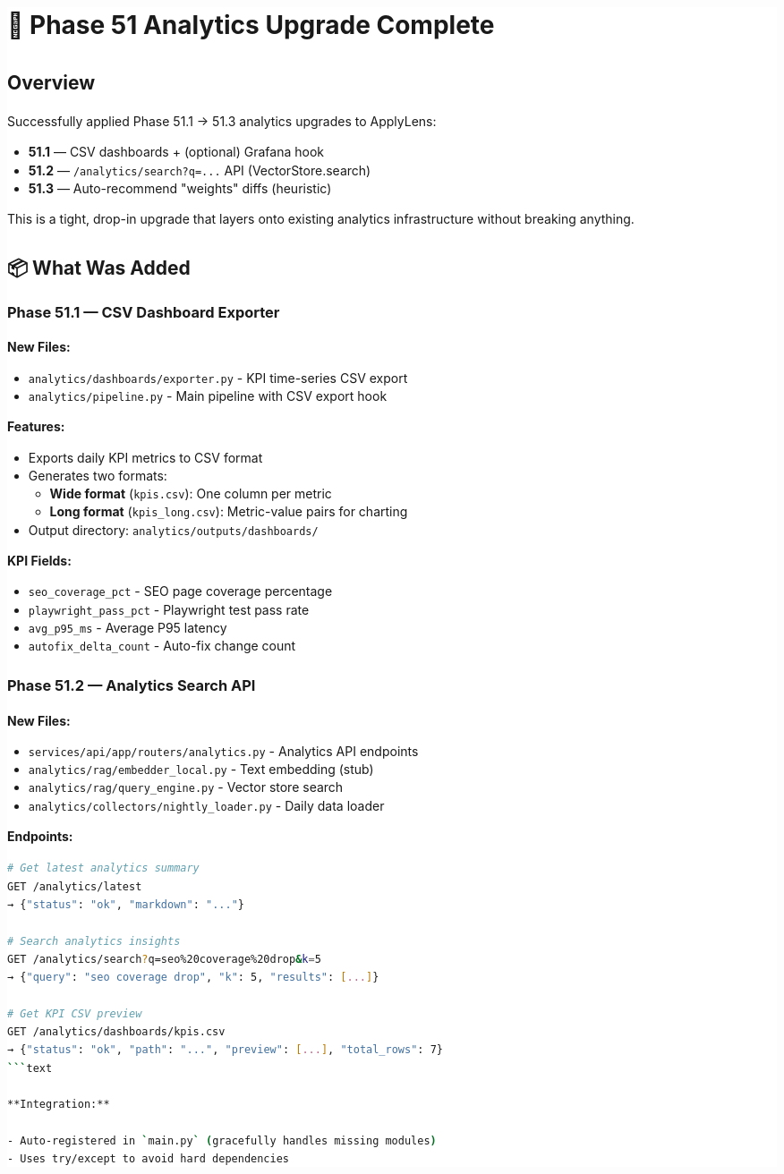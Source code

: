 # 🎉 Phase 51 Analytics Upgrade Complete

## Overview

Successfully applied Phase 51.1 → 51.3 analytics upgrades to ApplyLens:

- **51.1** — CSV dashboards + (optional) Grafana hook
- **51.2** — `/analytics/search?q=...` API (VectorStore.search)
- **51.3** — Auto-recommend "weights" diffs (heuristic)

This is a tight, drop-in upgrade that layers onto existing analytics infrastructure without breaking anything.

## 📦 What Was Added

### Phase 51.1 — CSV Dashboard Exporter

**New Files:**

- `analytics/dashboards/exporter.py` - KPI time-series CSV export
- `analytics/pipeline.py` - Main pipeline with CSV export hook

**Features:**

- Exports daily KPI metrics to CSV format
- Generates two formats:
  - **Wide format** (`kpis.csv`): One column per metric
  - **Long format** (`kpis_long.csv`): Metric-value pairs for charting
- Output directory: `analytics/outputs/dashboards/`

**KPI Fields:**

- `seo_coverage_pct` - SEO page coverage percentage
- `playwright_pass_pct` - Playwright test pass rate
- `avg_p95_ms` - Average P95 latency
- `autofix_delta_count` - Auto-fix change count

### Phase 51.2 — Analytics Search API

**New Files:**

- `services/api/app/routers/analytics.py` - Analytics API endpoints
- `analytics/rag/embedder_local.py` - Text embedding (stub)
- `analytics/rag/query_engine.py` - Vector store search
- `analytics/collectors/nightly_loader.py` - Daily data loader

**Endpoints:**

```bash
# Get latest analytics summary
GET /analytics/latest
→ {"status": "ok", "markdown": "..."}

# Search analytics insights
GET /analytics/search?q=seo%20coverage%20drop&k=5
→ {"query": "seo coverage drop", "k": 5, "results": [...]}

# Get KPI CSV preview
GET /analytics/dashboards/kpis.csv
→ {"status": "ok", "path": "...", "preview": [...], "total_rows": 7}
```text

**Integration:**

- Auto-registered in `main.py` (gracefully handles missing modules)
- Uses try/except to avoid hard dependencies
```